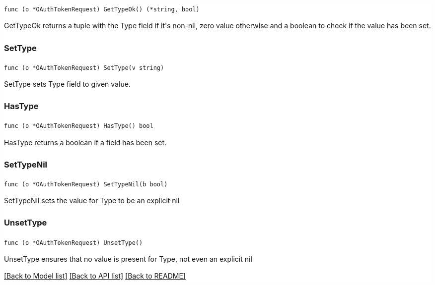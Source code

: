`func (o *OAuthTokenRequest) GetTypeOk() (*string, bool)`

GetTypeOk returns a tuple with the Type field if it's non-nil, zero value otherwise
and a boolean to check if the value has been set.

### SetType

`func (o *OAuthTokenRequest) SetType(v string)`

SetType sets Type field to given value.

### HasType

`func (o *OAuthTokenRequest) HasType() bool`

HasType returns a boolean if a field has been set.

### SetTypeNil

`func (o *OAuthTokenRequest) SetTypeNil(b bool)`

 SetTypeNil sets the value for Type to be an explicit nil

### UnsetType
`func (o *OAuthTokenRequest) UnsetType()`

UnsetType ensures that no value is present for Type, not even an explicit nil

[[Back to Model list]](./README.md#documentation-for-models) [[Back to API list]](./README.md#documentation-for-api-endpoints) [[Back to README]](./README.md)


